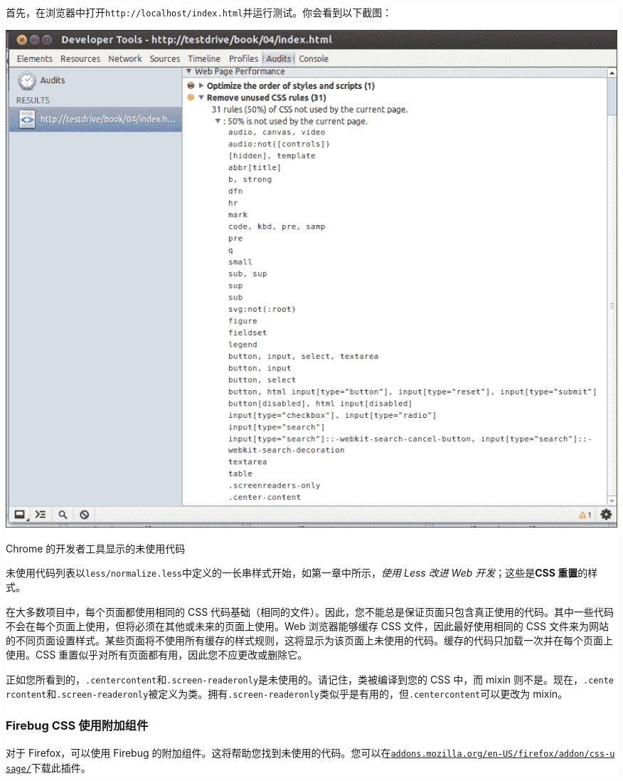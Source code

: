 首先，在浏览器中打开`http://localhost/index.html`并运行测试。你会看到以下截图：

![Chrome 的开发者工具](img/1465OS_04_01.jpg)

Chrome 的开发者工具显示的未使用代码

未使用代码列表以`less/normalize.less`中定义的一长串样式开始，如第一章中所示，*使用 Less 改进 Web 开发*；这些是**CSS 重置**的样式。

在大多数项目中，每个页面都使用相同的 CSS 代码基础（相同的文件）。因此，您不能总是保证页面只包含真正使用的代码。其中一些代码不会在每个页面上使用，但将必须在其他或未来的页面上使用。Web 浏览器能够缓存 CSS 文件，因此最好使用相同的 CSS 文件来为网站的不同页面设置样式。某些页面将不使用所有缓存的样式规则，这将显示为该页面上未使用的代码。缓存的代码只加载一次并在每个页面上使用。CSS 重置似乎对所有页面都有用，因此您不应更改或删除它。

正如您所看到的，`.centercontent`和`.screen-readeronly`是未使用的。请记住，类被编译到您的 CSS 中，而 mixin 则不是。现在，`.centercontent`和`.screen-readeronly`被定义为类。拥有`.screen-readeronly`类似乎是有用的，但`.centercontent`可以更改为 mixin。

### Firebug CSS 使用附加组件

对于 Firefox，可以使用 Firebug 的附加组件。这将帮助您找到未使用的代码。您可以在[`addons.mozilla.org/en-US/firefox/addon/css-usage/`](https://addons.mozilla.org/en-US/firefox/addon/css-usage/)下载此插件。
